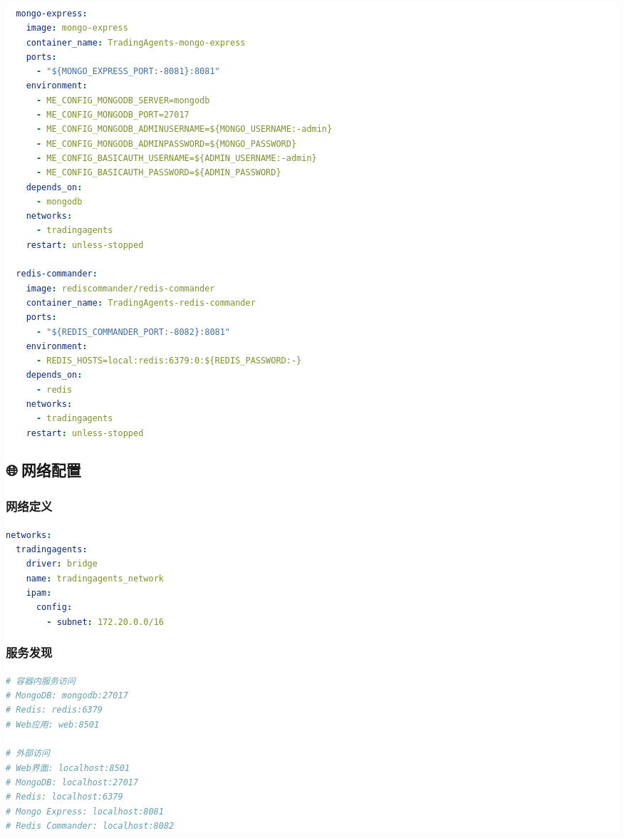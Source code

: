 ```yaml
  mongo-express:
    image: mongo-express
    container_name: TradingAgents-mongo-express
    ports:
      - "${MONGO_EXPRESS_PORT:-8081}:8081"
    environment:
      - ME_CONFIG_MONGODB_SERVER=mongodb
      - ME_CONFIG_MONGODB_PORT=27017
      - ME_CONFIG_MONGODB_ADMINUSERNAME=${MONGO_USERNAME:-admin}
      - ME_CONFIG_MONGODB_ADMINPASSWORD=${MONGO_PASSWORD}
      - ME_CONFIG_BASICAUTH_USERNAME=${ADMIN_USERNAME:-admin}
      - ME_CONFIG_BASICAUTH_PASSWORD=${ADMIN_PASSWORD}
    depends_on:
      - mongodb
    networks:
      - tradingagents
    restart: unless-stopped

  redis-commander:
    image: rediscommander/redis-commander
    container_name: TradingAgents-redis-commander
    ports:
      - "${REDIS_COMMANDER_PORT:-8082}:8081"
    environment:
      - REDIS_HOSTS=local:redis:6379:0:${REDIS_PASSWORD:-}
    depends_on:
      - redis
    networks:
      - tradingagents
    restart: unless-stopped
```

## 🌐 网络配置

### 网络定义

```yaml
networks:
  tradingagents:
    driver: bridge
    name: tradingagents_network
    ipam:
      config:
        - subnet: 172.20.0.0/16
```

### 服务发现

```bash
# 容器内服务访问
# MongoDB: mongodb:27017
# Redis: redis:6379
# Web应用: web:8501

# 外部访问
# Web界面: localhost:8501
# MongoDB: localhost:27017
# Redis: localhost:6379
# Mongo Express: localhost:8081
# Redis Commander: localhost:8082
```
